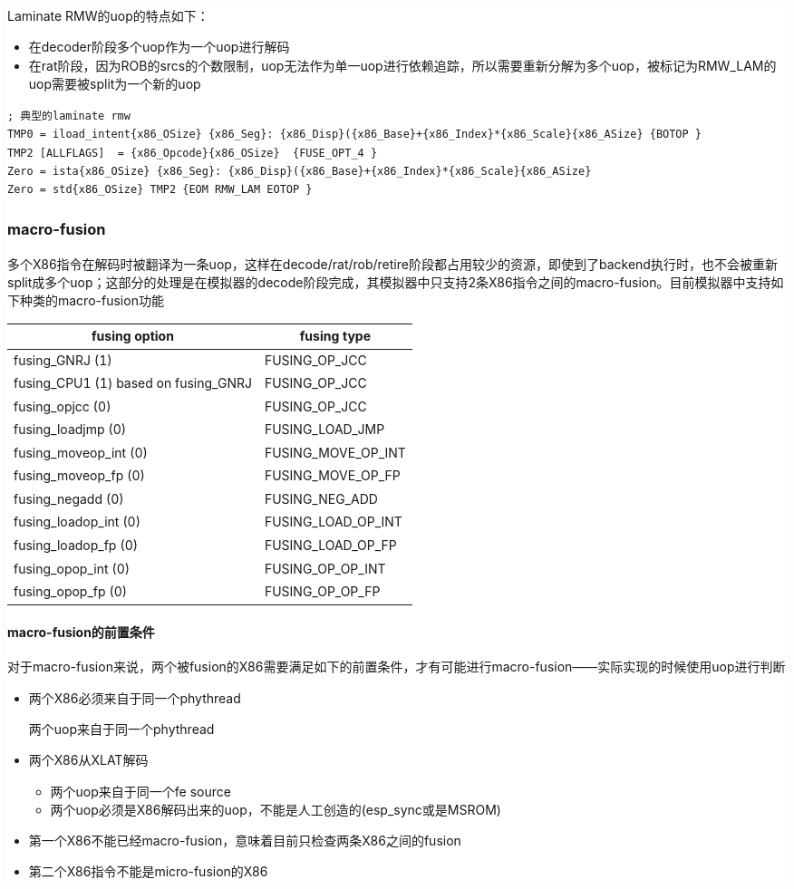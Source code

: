 Laminate RMW的uop的特点如下：

- 在decoder阶段多个uop作为一个uop进行解码
- 在rat阶段，因为ROB的srcs的个数限制，uop无法作为单一uop进行依赖追踪，所以需要重新分解为多个uop，被标记为RMW_LAM的uop需要被split为一个新的uop

```assembly
; 典型的laminate rmw
TMP0 = iload_intent{x86_OSize} {x86_Seg}: {x86_Disp}({x86_Base}+{x86_Index}*{x86_Scale}{x86_ASize} {BOTOP }
TMP2 [ALLFLAGS]  = {x86_Opcode}{x86_OSize}  {FUSE_OPT_4 }
Zero = ista{x86_OSize} {x86_Seg}: {x86_Disp}({x86_Base}+{x86_Index}*{x86_Scale}{x86_ASize} 
Zero = std{x86_OSize} TMP2 {EOM RMW_LAM EOTOP }
```

### macro-fusion

多个X86指令在解码时被翻译为一条uop，这样在decode/rat/rob/retire阶段都占用较少的资源，即使到了backend执行时，也不会被重新split成多个uop；这部分的处理是在模拟器的decode阶段完成，其模拟器中只支持2条X86指令之间的macro-fusion。目前模拟器中支持如下种类的macro-fusion功能

| fusing option                        | fusing type        |
| ------------------------------------ | ------------------ |
| fusing_GNRJ (1)                      | FUSING_OP_JCC      |
| fusing_CPU1 (1) based on fusing_GNRJ | FUSING_OP_JCC      |
| fusing_opjcc (0)                     | FUSING_OP_JCC      |
| fusing_loadjmp (0)                   | FUSING_LOAD_JMP    |
| fusing_moveop_int (0)                | FUSING_MOVE_OP_INT |
| fusing_moveop_fp (0)                 | FUSING_MOVE_OP_FP  |
| fusing_negadd (0)                    | FUSING_NEG_ADD     |
| fusing_loadop_int (0)                | FUSING_LOAD_OP_INT |
| fusing_loadop_fp (0)                 | FUSING_LOAD_OP_FP  |
| fusing_opop_int (0)                  | FUSING_OP_OP_INT   |
| fusing_opop_fp (0)                   | FUSING_OP_OP_FP    |

#### macro-fusion的前置条件

对于macro-fusion来说，两个被fusion的X86需要满足如下的前置条件，才有可能进行macro-fusion——实际实现的时候使用uop进行判断

- 两个X86必须来自于同一个phythread

  两个uop来自于同一个phythread

- 两个X86从XLAT解码

  - 两个uop来自于同一个fe source
  - 两个uop必须是X86解码出来的uop，不能是人工创造的(esp_sync或是MSROM)

- 第一个X86不能已经macro-fusion，意味着目前只检查两条X86之间的fusion

- 第二个X86指令不能是micro-fusion的X86
